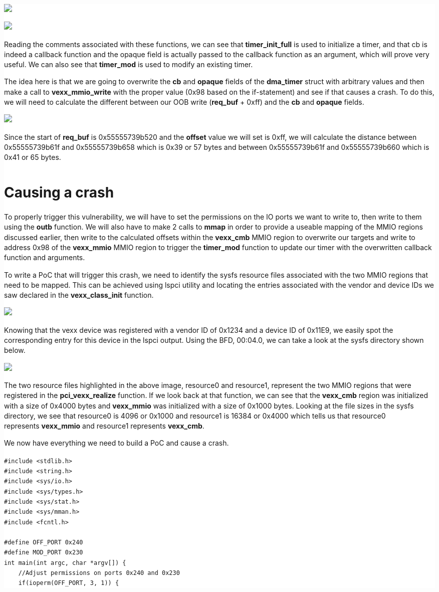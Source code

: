 ![](/images/1_KtQPq7D-NJtVPit_5jPBEw.png)

![](/images/1_Xst5XR8jkEyGTpEb8zEkIA.png)

Reading the comments associated with these functions, we can see that **timer_init_full** is used to initialize a timer, and that cb is indeed a callback function and the opaque field is actually passed to the callback function as an argument, which will prove very useful. We can also see that **timer_mod** is used to modify an existing timer.

The idea here is that we are going to overwrite the **cb** and **opaque** fields of the **dma_timer** struct with arbitrary values and then make a call to **vexx_mmio_write** with the proper value (0x98 based on the if-statement) and see if that causes a crash. To do this, we will need to calculate the different between our OOB write (**req_buf** + 0xff) and the **cb** and **opaque** fields.

![](/images/1_OLOAeOBCZ2rPNROOs9hmPg.png)

Since the start of **req_buf** is 0x55555739b520 and the **offset** value we will set is 0xff, we will calculate the distance between 0x55555739b61f and 0x55555739b658 which is 0x39 or 57 bytes and between 0x55555739b61f and 0x55555739b660 which is 0x41 or 65 bytes.

# Causing a crash

To properly trigger this vulnerability, we will have to set the permissions on the IO ports we want to write to, then write to them using the **outb** function. We will also have to make 2 calls to **mmap** in order to provide a useable mapping of the MMIO regions discussed earlier, then write to the calculated offsets within the **vexx_cmb** MMIO region to overwrite our targets and write to address 0x98 of the **vexx_mmio** MMIO region to trigger the **timer_mod** function to update our timer with the overwritten callback function and arguments.

To write a PoC that will trigger this crash, we need to identify the sysfs resource files associated with the two MMIO regions that need to be mapped. This can be achieved using lspci utility and locating the entries associated with the vendor and device IDs we saw declared in the **vexx_class_init** function.

![](/images/1_UTCwbntWQdnK_1qjZ3TKaw.png)

Knowing that the vexx device was registered with a vendor ID of 0x1234 and a device ID of 0x11E9, we easily spot the corresponding entry for this device in the lspci output. Using the BFD, 00:04.0, we can take a look at the sysfs directory shown below.

![](/images/1_GszCQLVkOXKGEor6eFDc5g.png)

The two resource files highlighted in the above image, resource0 and resource1, represent the two MMIO regions that were registered in the **pci_vexx_realize** function. If we look back at that function, we can see that the **vexx_cmb** region was initialized with a size of 0x4000 bytes and **vexx_mmio** was initialized with a size of 0x1000 bytes. Looking at the file sizes in the sysfs directory, we see that resource0 is 4096 or 0x1000 and resource1 is 16384 or 0x4000 which tells us that resource0 represents **vexx_mmio** and resource1 represents **vexx_cmb**.

We now have everything we need to build a PoC and cause a crash.

```
#include <stdlib.h>  
#include <string.h>  
#include <sys/io.h>  
#include <sys/types.h>  
#include <sys/stat.h>  
#include <sys/mman.h>  
#include <fcntl.h>  
  
#define OFF_PORT 0x240  
#define MOD_PORT 0x230  
int main(int argc, char *argv[]) {  
    //Adjust permissions on ports 0x240 and 0x230  
    if(ioperm(OFF_PORT, 3, 1)) {  
```